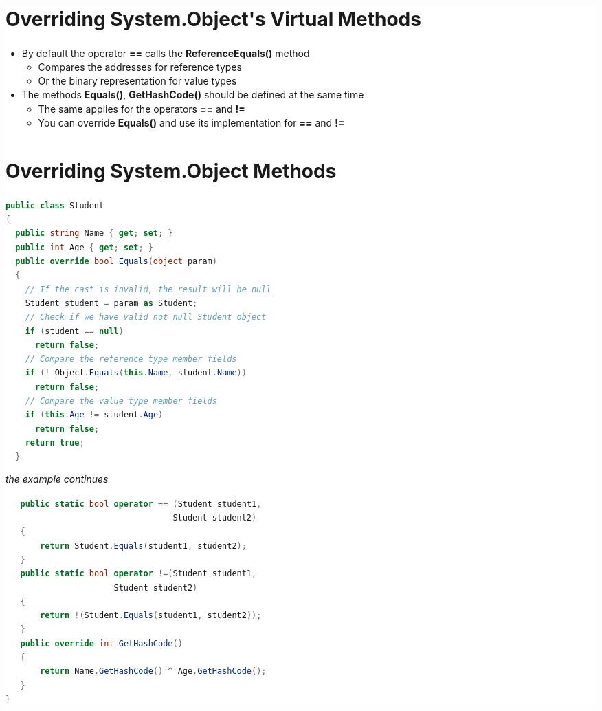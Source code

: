 




# Overriding System.Object's Virtual Methods
- By default the operator **==** calls the **ReferenceEquals()** method
  - Compares the addresses for reference types
  - Or the binary representation for value types
- The methods **Equals()**, **GetHashCode()** should be defined at the same time
  - The same applies for the operators **==** and **!=**
  - You can override **Equals()** and use its implementation for **==** and **!=**



# Overriding System.Object Methods

```cs
public class Student
{
  public string Name { get; set; }
  public int Age { get; set; }
  public override bool Equals(object param)
  {
    // If the cast is invalid, the result will be null
    Student student = param as Student;
    // Check if we have valid not null Student object
    if (student == null)
      return false;
    // Compare the reference type member fields
    if (! Object.Equals(this.Name, student.Name))
      return false;
    // Compare the value type member fields
    if (this.Age != student.Age)
      return false;
    return true;
  }
```
_the example continues_






```cs
   public static bool operator == (Student student1,
                                  Student student2)
   {
       return Student.Equals(student1, student2);
   }
   public static bool operator !=(Student student1,
   					  Student student2)
   {
       return !(Student.Equals(student1, student2));
   }
   public override int GetHashCode()
   {
       return Name.GetHashCode() ^ Age.GetHashCode();
   }
}						
```
